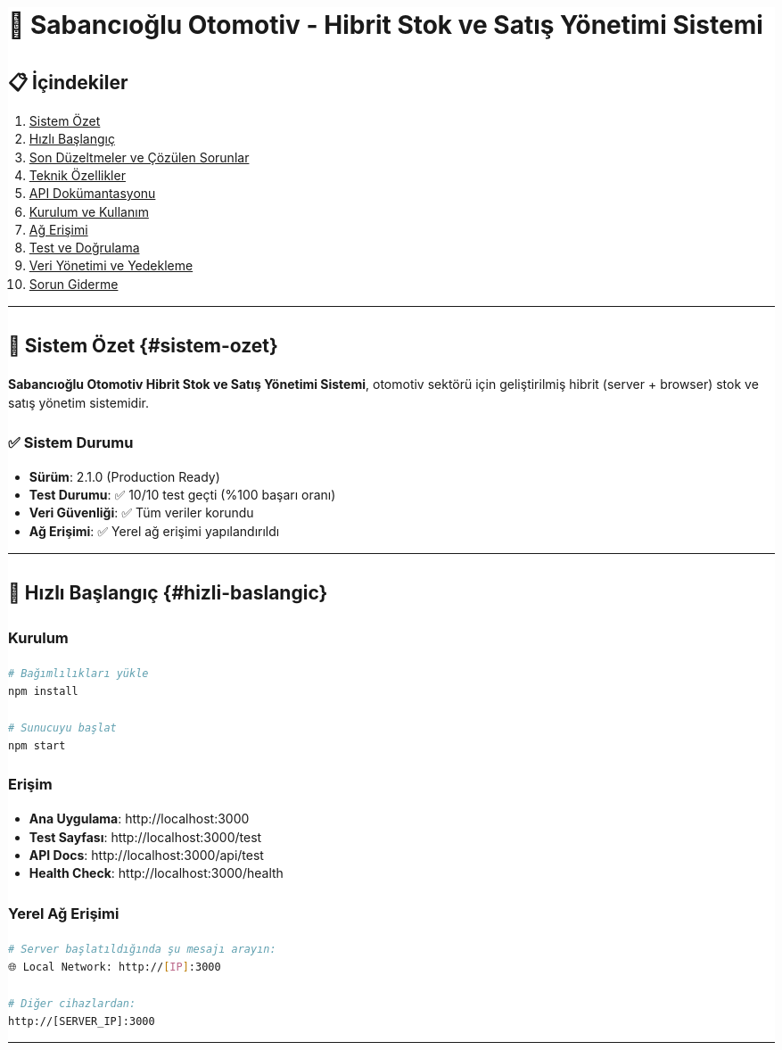 # 🚗 Sabancıoğlu Otomotiv - Hibrit Stok ve Satış Yönetimi Sistemi

## 📋 İçindekiler
1. [Sistem Özet](#sistem-ozet)
2. [Hızlı Başlangıç](#hizli-baslangic)
3. [Son Düzeltmeler ve Çözülen Sorunlar](#son-duzeltmeler)
4. [Teknik Özellikler](#teknik-ozellikler)
5. [API Dokümantasyonu](#api-dokumantasyonu)
6. [Kurulum ve Kullanım](#kurulum-ve-kullanim)
7. [Ağ Erişimi](#ag-erisimi)
8. [Test ve Doğrulama](#test-ve-dogrulama)
9. [Veri Yönetimi ve Yedekleme](#veri-yonetimi)
10. [Sorun Giderme](#sorun-giderme)

---

## 🎯 Sistem Özet {#sistem-ozet}

**Sabancıoğlu Otomotiv Hibrit Stok ve Satış Yönetimi Sistemi**, otomotiv sektörü için geliştirilmiş hibrit (server + browser) stok ve satış yönetim sistemidir.

### ✅ Sistem Durumu
- **Sürüm**: 2.1.0 (Production Ready)
- **Test Durumu**: ✅ 10/10 test geçti (%100 başarı oranı)
- **Veri Güvenliği**: ✅ Tüm veriler korundu
- **Ağ Erişimi**: ✅ Yerel ağ erişimi yapılandırıldı

---

## 🚀 Hızlı Başlangıç {#hizli-baslangic}

### Kurulum
```bash
# Bağımlılıkları yükle
npm install

# Sunucuyu başlat
npm start
```

### Erişim
- **Ana Uygulama**: http://localhost:3000
- **Test Sayfası**: http://localhost:3000/test  
- **API Docs**: http://localhost:3000/api/test
- **Health Check**: http://localhost:3000/health

### Yerel Ağ Erişimi
```bash
# Server başlatıldığında şu mesajı arayın:
🌐 Local Network: http://[IP]:3000

# Diğer cihazlardan:
http://[SERVER_IP]:3000
```

---